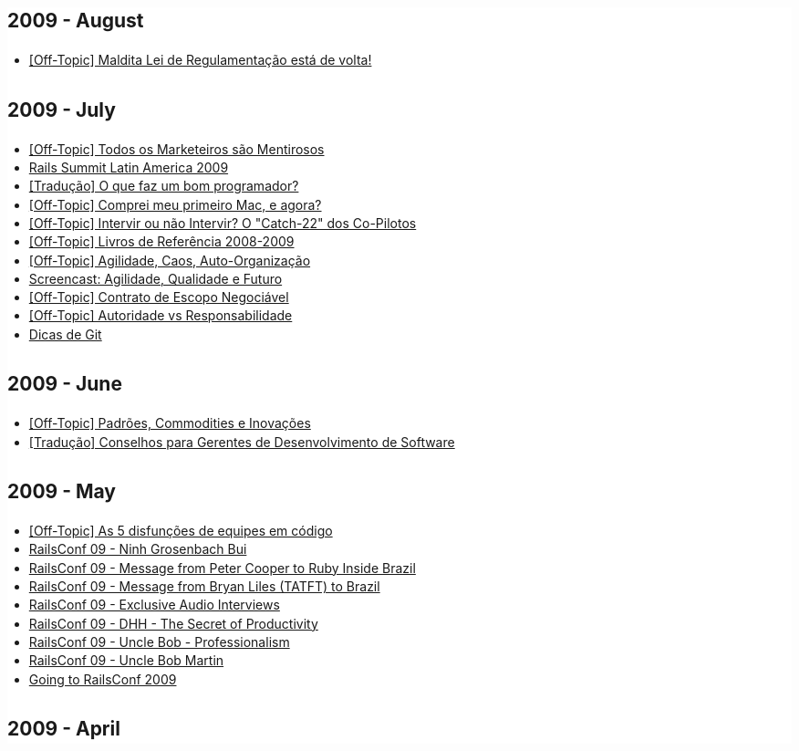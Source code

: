 ## 2009 - August

- [\[Off-Topic\] Maldita Lei de Regulamentação está de volta!](2009/08/22/off-topic-maldita-lei-de-regulamenta-o-est-de-volta/)

## 2009 - July

- [\[Off-Topic\] Todos os Marketeiros são Mentirosos](2009/07/31/off-topic-todos-os-marketeiros-s-o-mentirosos/)
- [Rails Summit Latin America 2009](2009/07/30/rails-summit-latin-america-2009/)
- [\[Tradução\] O que faz um bom programador?](2009/07/23/tradu--o-o-que-faz-um-bom-programador/)
- [\[Off-Topic\] Comprei meu primeiro Mac, e agora?](2009/07/19/off-topic-comprei-meu-primeiro-mac-e-agora/)
- [\[Off-Topic\] Intervir ou não Intervir? O "Catch-22" dos Co-Pilotos](2009/07/18/off-topic-intervir-ou-n-o-intervir-o-catch-22-dos-co-pilotos/)
- [\[Off-Topic\] Livros de Referência 2008-2009](2009/07/11/off-topic-livros-de-refer-ncia-2008-2009/)
- [\[Off-Topic\] Agilidade, Caos, Auto-Organização](2009/07/08/off-topic-agilidade-caos-auto-organizacao/)
- [Screencast: Agilidade, Qualidade e Futuro](2009/07/07/screencast-agilidade-qualidade-e-futuro/)
- [\[Off-Topic\] Contrato de Escopo Negociável](2009/07/05/off-topic-contrato-de-escopo-negoci-vel/)
- [\[Off-Topic\] Autoridade vs Responsabilidade](2009/07/05/off-topic-autoridade-vs-responsabilidade/)
- [Dicas de Git](2009/07/05/dicas-de-git/)

## 2009 - June

- [\[Off-Topic\] Padrões, Commodities e Inovações](2009/06/14/off-topic-padr-es-commodities-e-inova--es/)
- [\[Tradução\] Conselhos para Gerentes de Desenvolvimento de Software](2009/06/05/tradu--o-conselhos-para-gerentes-de-desenvolvimento-de-software/)

## 2009 - May

- [\[Off-Topic\] As 5 disfunções de equipes em código](2009/05/31/off-topic-as-5-disfun--es-de-equipes-em-c-digo/)
- [RailsConf 09 - Ninh Grosenbach Bui](2009/05/11/railsconf-09-ninh-grosenbach-bui/)
- [RailsConf 09 - Message from Peter Cooper to Ruby Inside Brazil](2009/05/08/railsconf-09-message-from-peter-cooper-to-ruby-inside-brazil/)
- [RailsConf 09 - Message from Bryan Liles (TATFT) to Brazil](2009/05/08/railsconf-09-message-from-bryan-liles-tatft-to-brazil/)
- [RailsConf 09 - Exclusive Audio Interviews](2009/05/08/railsconf-09-exclusive-audio-interviews/)
- [RailsConf 09 - DHH - The Secret of Productivity](2009/05/08/railsconf-09-dhh-the-secret-of-productivity/)
- [RailsConf 09 - Uncle Bob - Professionalism](2009/05/07/railsconf-09-uncle-bob-professionalism/)
- [RailsConf 09 - Uncle Bob Martin](2009/05/06/railsconf-09-uncle-bob-martin/)
- [Going to RailsConf 2009](2009/05/02/going-to-railsconf-2009/)

## 2009 - April
